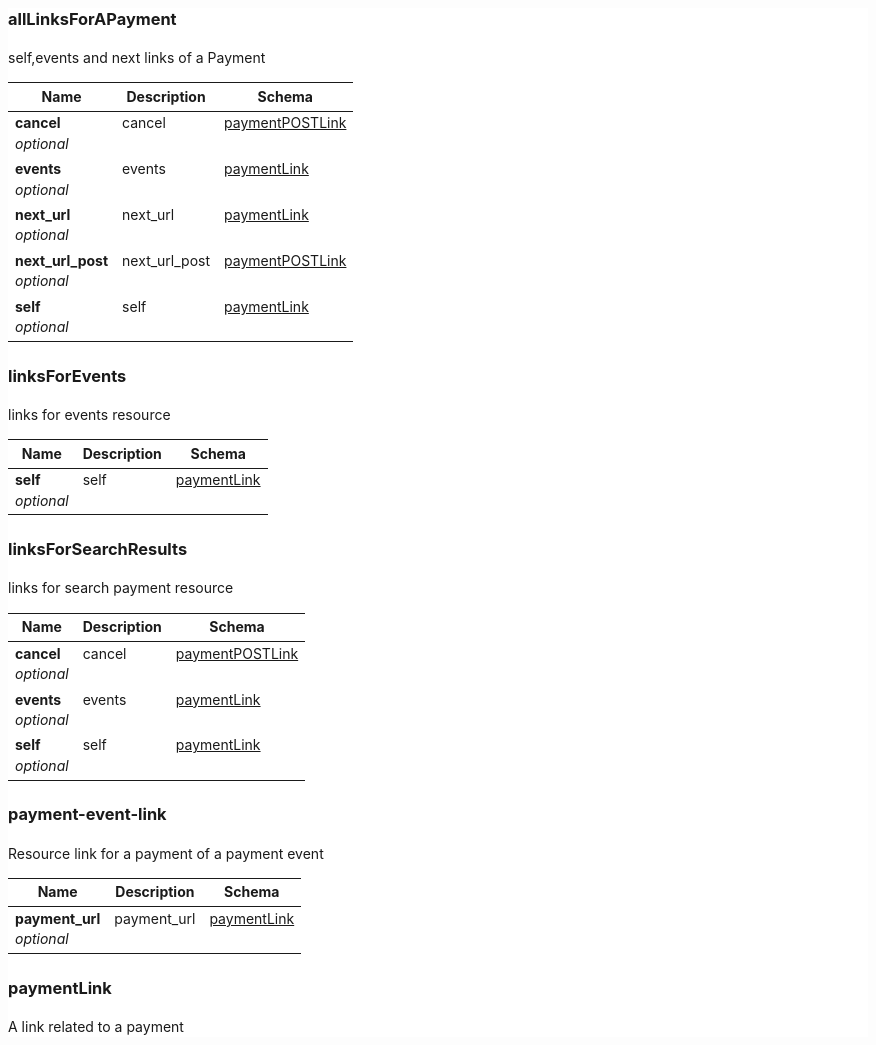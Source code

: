 
<a name="alllinksforapayment"></a>
### allLinksForAPayment
self,events and next links of a Payment


|Name|Description|Schema|
|---|---|---|
|**cancel**  <br>*optional*|cancel|[paymentPOSTLink](#paymentpostlink)|
|**events**  <br>*optional*|events|[paymentLink](#paymentlink)|
|**next_url**  <br>*optional*|next_url|[paymentLink](#paymentlink)|
|**next_url_post**  <br>*optional*|next_url_post|[paymentPOSTLink](#paymentpostlink)|
|**self**  <br>*optional*|self|[paymentLink](#paymentlink)|


<a name="linksforevents"></a>
### linksForEvents
links for events resource


|Name|Description|Schema|
|---|---|---|
|**self**  <br>*optional*|self|[paymentLink](#paymentlink)|


<a name="linksforsearchresults"></a>
### linksForSearchResults
links for search payment resource


|Name|Description|Schema|
|---|---|---|
|**cancel**  <br>*optional*|cancel|[paymentPOSTLink](#paymentpostlink)|
|**events**  <br>*optional*|events|[paymentLink](#paymentlink)|
|**self**  <br>*optional*|self|[paymentLink](#paymentlink)|


<a name="payment-event-link"></a>
### payment-event-link
Resource link for a payment of a payment event


|Name|Description|Schema|
|---|---|---|
|**payment_url**  <br>*optional*|payment_url|[paymentLink](#paymentlink)|


<a name="paymentlink"></a>
### paymentLink
A link related to a payment
